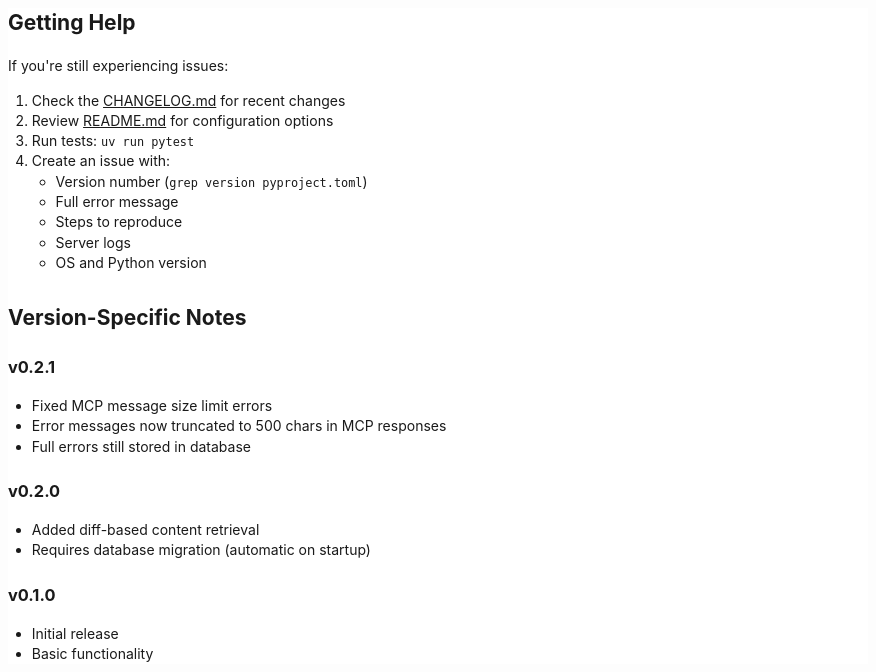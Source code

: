 ## Getting Help

If you're still experiencing issues:

1. Check the [CHANGELOG.md](CHANGELOG.md) for recent changes
2. Review [README.md](README.md) for configuration options
3. Run tests: `uv run pytest`
4. Create an issue with:
   - Version number (`grep version pyproject.toml`)
   - Full error message
   - Steps to reproduce
   - Server logs
   - OS and Python version

## Version-Specific Notes

### v0.2.1
- Fixed MCP message size limit errors
- Error messages now truncated to 500 chars in MCP responses
- Full errors still stored in database

### v0.2.0
- Added diff-based content retrieval
- Requires database migration (automatic on startup)

### v0.1.0
- Initial release
- Basic functionality
